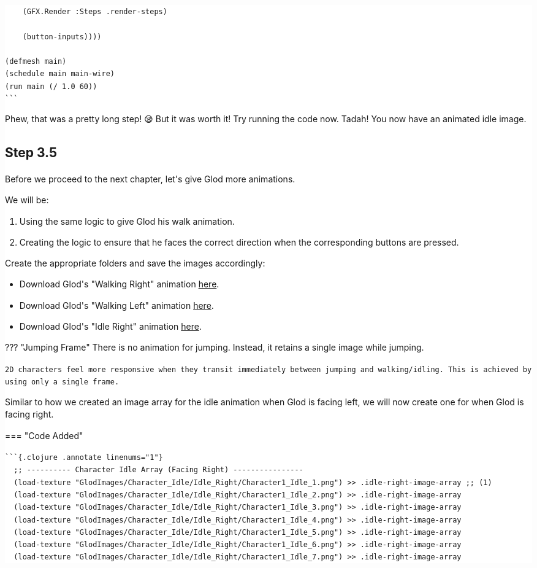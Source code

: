         (GFX.Render :Steps .render-steps)

        (button-inputs))))

    (defmesh main)
    (schedule main main-wire)
    (run main (/ 1.0 60))
    ```

Phew, that was a pretty long step! 😪 But it was worth it! Try running the code now. Tadah! You now have an animated idle image.

## Step 3.5

Before we proceed to the next chapter, let's give Glod more animations.

We will be:

1. Using the same logic to give Glod his walk animation.

2. Creating the logic to ensure that he faces the correct direction when the corresponding buttons are pressed. 

Create the appropriate folders and save the images accordingly:

- Download Glod's "Walking Right" animation [here](https://drive.google.com/drive/folders/1AovccGE5vE5D9fAgionRLbynfaichjWd?usp=share_link).

- Download Glod's "Walking Left" animation [here](https://drive.google.com/drive/folders/1_5h5ozXQ-DiOgyxZZw3K7cGoUw2NFFGG?usp=share_link).

- Download Glod's "Idle Right" animation [here](https://drive.google.com/drive/folders/1i7YxKPOFN9fVMmYNS5rEOCImsDuTAEhr?usp=share_link).

??? "Jumping Frame"
    There is no animation for jumping. Instead, it retains a single image while jumping.
    
    2D characters feel more responsive when they transit immediately between jumping and walking/idling. This is achieved by using only a single frame.

Similar to how we created an image array for the idle animation when Glod is facing left, we will now create one for when Glod is facing right.

=== "Code Added"
    
    ```{.clojure .annotate linenums="1"}
      ;; ---------- Character Idle Array (Facing Right) ----------------
      (load-texture "GlodImages/Character_Idle/Idle_Right/Character1_Idle_1.png") >> .idle-right-image-array ;; (1)
      (load-texture "GlodImages/Character_Idle/Idle_Right/Character1_Idle_2.png") >> .idle-right-image-array
      (load-texture "GlodImages/Character_Idle/Idle_Right/Character1_Idle_3.png") >> .idle-right-image-array
      (load-texture "GlodImages/Character_Idle/Idle_Right/Character1_Idle_4.png") >> .idle-right-image-array
      (load-texture "GlodImages/Character_Idle/Idle_Right/Character1_Idle_5.png") >> .idle-right-image-array
      (load-texture "GlodImages/Character_Idle/Idle_Right/Character1_Idle_6.png") >> .idle-right-image-array
      (load-texture "GlodImages/Character_Idle/Idle_Right/Character1_Idle_7.png") >> .idle-right-image-array
